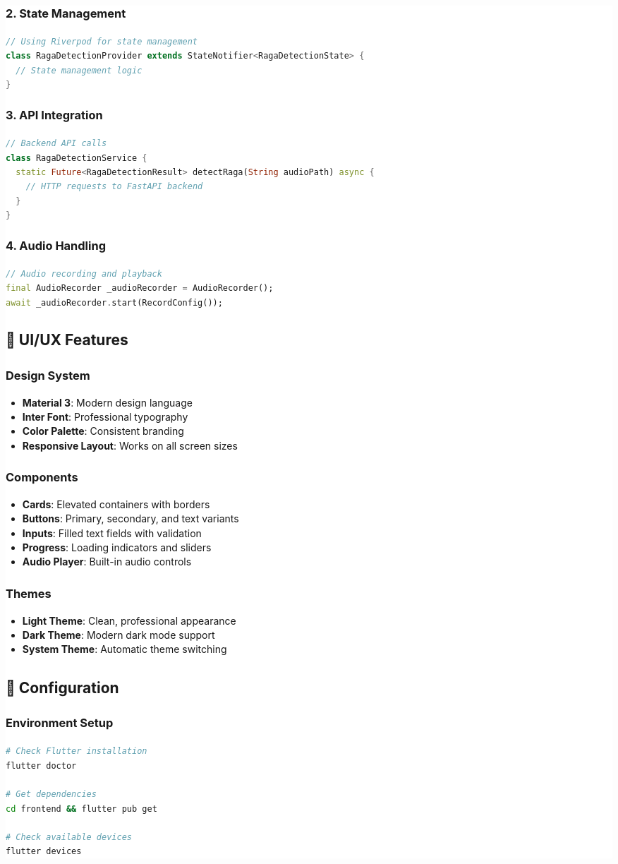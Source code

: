 ### **2. State Management**
```dart
// Using Riverpod for state management
class RagaDetectionProvider extends StateNotifier<RagaDetectionState> {
  // State management logic
}
```

### **3. API Integration**
```dart
// Backend API calls
class RagaDetectionService {
  static Future<RagaDetectionResult> detectRaga(String audioPath) async {
    // HTTP requests to FastAPI backend
  }
}
```

### **4. Audio Handling**
```dart
// Audio recording and playback
final AudioRecorder _audioRecorder = AudioRecorder();
await _audioRecorder.start(RecordConfig());
```

## 🎨 **UI/UX Features**

### **Design System**
- **Material 3**: Modern design language
- **Inter Font**: Professional typography
- **Color Palette**: Consistent branding
- **Responsive Layout**: Works on all screen sizes

### **Components**
- **Cards**: Elevated containers with borders
- **Buttons**: Primary, secondary, and text variants
- **Inputs**: Filled text fields with validation
- **Progress**: Loading indicators and sliders
- **Audio Player**: Built-in audio controls

### **Themes**
- **Light Theme**: Clean, professional appearance
- **Dark Theme**: Modern dark mode support
- **System Theme**: Automatic theme switching

## 🔧 **Configuration**

### **Environment Setup**
```bash
# Check Flutter installation
flutter doctor

# Get dependencies
cd frontend && flutter pub get

# Check available devices
flutter devices
```
